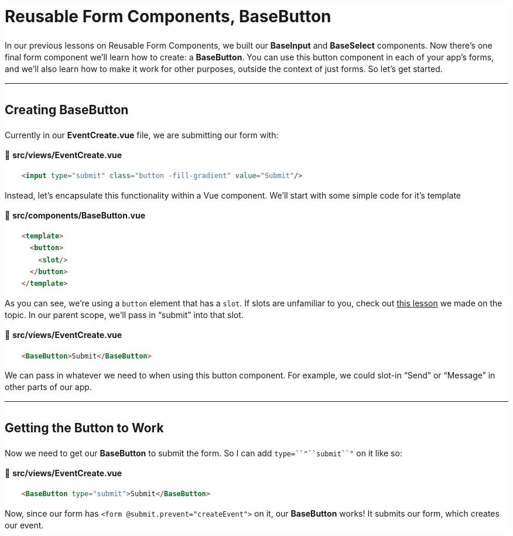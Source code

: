 # Reusable Form Components, BaseButton

In our previous lessons on Reusable Form Components, we built our **BaseInput** and **BaseSelect** components. Now there’s one final form component we’ll learn how to create: a **BaseButton**. You can use this button component in each of your app’s forms, and we’ll also learn how to make it work for other purposes, outside the context of just forms. So let’s get started.


----------
## Creating BaseButton

Currently in our **EventCreate.vue** file, we are submitting our form with:

📃 **src/views/EventCreate.vue**
```html
    <input type="submit" class="button -fill-gradient" value="Submit"/>
```
Instead, let’s encapsulate this functionality within a Vue component. We’ll start with some simple code for it’s template

📃 **src/components/BaseButton.vue**
```html
    <template>
      <button>
        <slot/> 
      </button>
    </template>
```
As you can see, we’re using a `button` element that has a `slot`.  If slots are unfamiliar to you, check out [this lesson](https://www.vuemastery.com/courses/real-world-vue-js/slots) we made on the topic. In our parent scope, we’ll pass in “submit” into that slot. 

📃 **src/views/EventCreate.vue**
```html
    <BaseButton>Submit</BaseButton>
```
We can pass in whatever we need to when using this button component. For example, we could slot-in “Send” or “Message” in other parts of our app.


----------
## Getting the Button to Work

Now we need to get our **BaseButton** to submit the form. So I can add `type=``"``submit``"` on it like so:

📃 **src/views/EventCreate.vue**
```html
    <BaseButton type="submit">Submit</BaseButton>
```
Now, since our form has `<form @submit.prevent="createEvent">` on it, our **BaseButton** works! It submits our form, which creates our event.

